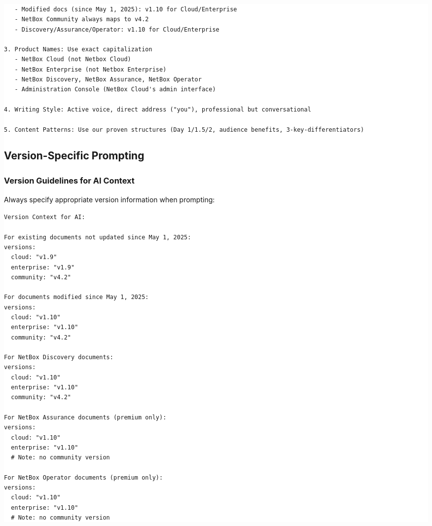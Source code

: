 ```
   - Modified docs (since May 1, 2025): v1.10 for Cloud/Enterprise
   - NetBox Community always maps to v4.2
   - Discovery/Assurance/Operator: v1.10 for Cloud/Enterprise

3. Product Names: Use exact capitalization
   - NetBox Cloud (not Netbox Cloud)
   - NetBox Enterprise (not Netbox Enterprise)
   - NetBox Discovery, NetBox Assurance, NetBox Operator
   - Administration Console (NetBox Cloud's admin interface)

4. Writing Style: Active voice, direct address ("you"), professional but conversational

5. Content Patterns: Use our proven structures (Day 1/1.5/2, audience benefits, 3-key-differentiators)
```

## Version-Specific Prompting

### Version Guidelines for AI Context

Always specify appropriate version information when prompting:

```
Version Context for AI:

For existing documents not updated since May 1, 2025:
versions:
  cloud: "v1.9"
  enterprise: "v1.9"
  community: "v4.2"

For documents modified since May 1, 2025:
versions:
  cloud: "v1.10"
  enterprise: "v1.10"
  community: "v4.2"

For NetBox Discovery documents:
versions:
  cloud: "v1.10"
  enterprise: "v1.10"
  community: "v4.2"

For NetBox Assurance documents (premium only):
versions:
  cloud: "v1.10"
  enterprise: "v1.10"
  # Note: no community version

For NetBox Operator documents (premium only):
versions:
  cloud: "v1.10"
  enterprise: "v1.10"
  # Note: no community version
```
